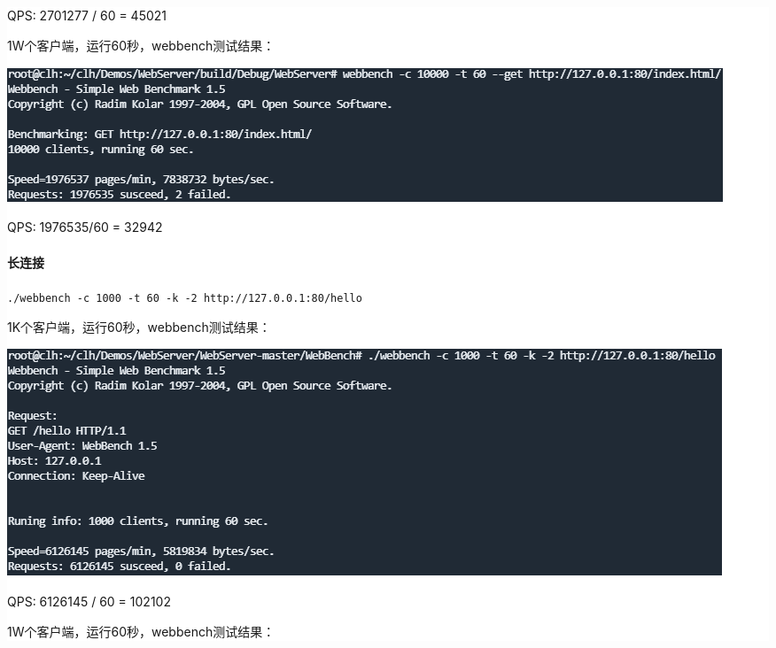 QPS: 2701277 / 60 = 45021

1W个客户端，运行60秒，webbench测试结果：

![1726022466241](image/WebServer/1726022466241.png)

QPS: 1976535/60 = 32942

#### 长连接

```
./webbench -c 1000 -t 60 -k -2 http://127.0.0.1:80/hello
```

1K个客户端，运行60秒，webbench测试结果：

![1726393804612](image/WebServer/1726393804612.png)

QPS: 6126145 / 60 = 102102

1W个客户端，运行60秒，webbench测试结果：
